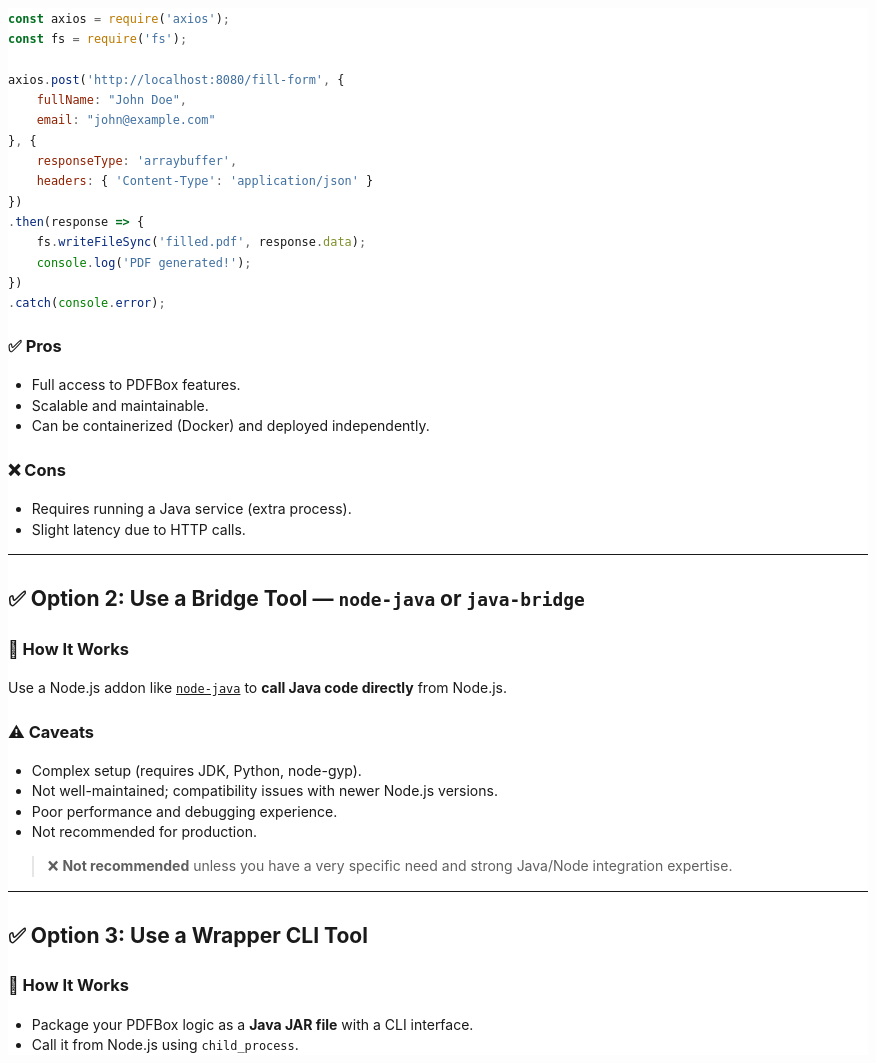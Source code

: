 ```javascript
const axios = require('axios');
const fs = require('fs');

axios.post('http://localhost:8080/fill-form', {
    fullName: "John Doe",
    email: "john@example.com"
}, {
    responseType: 'arraybuffer',
    headers: { 'Content-Type': 'application/json' }
})
.then(response => {
    fs.writeFileSync('filled.pdf', response.data);
    console.log('PDF generated!');
})
.catch(console.error);
```

### ✅ Pros
- Full access to PDFBox features.
- Scalable and maintainable.
- Can be containerized (Docker) and deployed independently.

### ❌ Cons
- Requires running a Java service (extra process).
- Slight latency due to HTTP calls.

---

## ✅ Option 2: Use a Bridge Tool — `node-java` or `java-bridge`

### 🔧 How It Works
Use a Node.js addon like [`node-java`](https://github.com/joeferner/node-java) to **call Java code directly** from Node.js.

### ⚠️ Caveats
- Complex setup (requires JDK, Python, node-gyp).
- Not well-maintained; compatibility issues with newer Node.js versions.
- Poor performance and debugging experience.
- Not recommended for production.

> ❌ **Not recommended** unless you have a very specific need and strong Java/Node integration expertise.

---

## ✅ Option 3: Use a Wrapper CLI Tool

### 🔧 How It Works
- Package your PDFBox logic as a **Java JAR file** with a CLI interface.
- Call it from Node.js using `child_process`.
